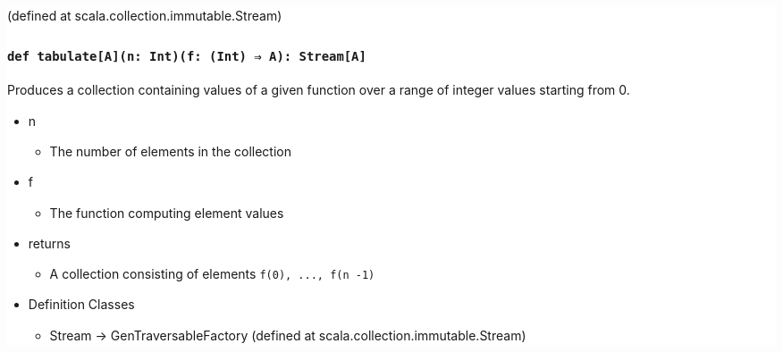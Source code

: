 (defined at scala.collection.immutable.Stream)


### `def tabulate[A](n: Int)(f: (Int) ⇒ A): Stream[A]`                       ###

Produces a collection containing values of a given function over a range of
integer values starting from 0.

* n
  * The number of elements in the collection
* f
  * The function computing element values
* returns
  * A collection consisting of elements `f(0), ..., f(n -1)`

* Definition Classes
  * Stream → GenTraversableFactory
(defined at scala.collection.immutable.Stream)
